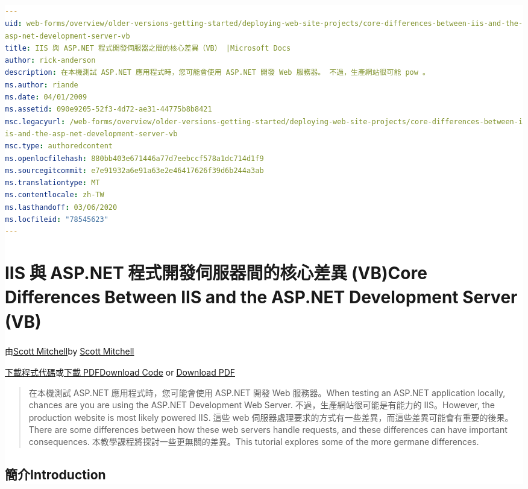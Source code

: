 ```yaml
---
uid: web-forms/overview/older-versions-getting-started/deploying-web-site-projects/core-differences-between-iis-and-the-asp-net-development-server-vb
title: IIS 與 ASP.NET 程式開發伺服器之間的核心差異（VB） |Microsoft Docs
author: rick-anderson
description: 在本機測試 ASP.NET 應用程式時，您可能會使用 ASP.NET 開發 Web 服務器。 不過，生產網站很可能 pow 。
ms.author: riande
ms.date: 04/01/2009
ms.assetid: 090e9205-52f3-4d72-ae31-44775b8b8421
msc.legacyurl: /web-forms/overview/older-versions-getting-started/deploying-web-site-projects/core-differences-between-iis-and-the-asp-net-development-server-vb
msc.type: authoredcontent
ms.openlocfilehash: 880bb403e671446a77d7eebccf578a1dc714d1f9
ms.sourcegitcommit: e7e91932a6e91a63e2e46417626f39d6b244a3ab
ms.translationtype: MT
ms.contentlocale: zh-TW
ms.lasthandoff: 03/06/2020
ms.locfileid: "78545623"
---
```

# <a name="core-differences-between-iis-and-the-aspnet-development-server-vb"></a><span data-ttu-id="0c99c-104">IIS 與 ASP.NET 程式開發伺服器間的核心差異 (VB)</span><span class="sxs-lookup"><span data-stu-id="0c99c-104">Core Differences Between IIS and the ASP.NET Development Server (VB)</span></span>

<span data-ttu-id="0c99c-105">由[Scott Mitchell](https://twitter.com/ScottOnWriting)</span><span class="sxs-lookup"><span data-stu-id="0c99c-105">by [Scott Mitchell](https://twitter.com/ScottOnWriting)</span></span>

<span data-ttu-id="0c99c-106">[下載程式代碼](https://download.microsoft.com/download/4/5/F/45F815EC-8B0E-46D3-9FB8-2DC015CCA306/ASPNET_Hosting_Tutorial_06_VB.zip)或[下載 PDF](https://download.microsoft.com/download/E/8/9/E8920AE6-D441-41A7-8A77-9EF8FF970D8B/aspnet_tutorial06_WebServerDiff_vb.pdf)</span><span class="sxs-lookup"><span data-stu-id="0c99c-106">[Download Code](https://download.microsoft.com/download/4/5/F/45F815EC-8B0E-46D3-9FB8-2DC015CCA306/ASPNET_Hosting_Tutorial_06_VB.zip) or [Download PDF](https://download.microsoft.com/download/E/8/9/E8920AE6-D441-41A7-8A77-9EF8FF970D8B/aspnet_tutorial06_WebServerDiff_vb.pdf)</span></span>

> <span data-ttu-id="0c99c-107">在本機測試 ASP.NET 應用程式時，您可能會使用 ASP.NET 開發 Web 服務器。</span><span class="sxs-lookup"><span data-stu-id="0c99c-107">When testing an ASP.NET application locally, chances are you are using the ASP.NET Development Web Server.</span></span> <span data-ttu-id="0c99c-108">不過，生產網站很可能是有能力的 IIS。</span><span class="sxs-lookup"><span data-stu-id="0c99c-108">However, the production website is most likely powered IIS.</span></span> <span data-ttu-id="0c99c-109">這些 web 伺服器處理要求的方式有一些差異，而這些差異可能會有重要的後果。</span><span class="sxs-lookup"><span data-stu-id="0c99c-109">There are some differences between how these web servers handle requests, and these differences can have important consequences.</span></span> <span data-ttu-id="0c99c-110">本教學課程將探討一些更無關的差異。</span><span class="sxs-lookup"><span data-stu-id="0c99c-110">This tutorial explores some of the more germane differences.</span></span>

## <a name="introduction"></a><span data-ttu-id="0c99c-111">簡介</span><span class="sxs-lookup"><span data-stu-id="0c99c-111">Introduction</span></span>
